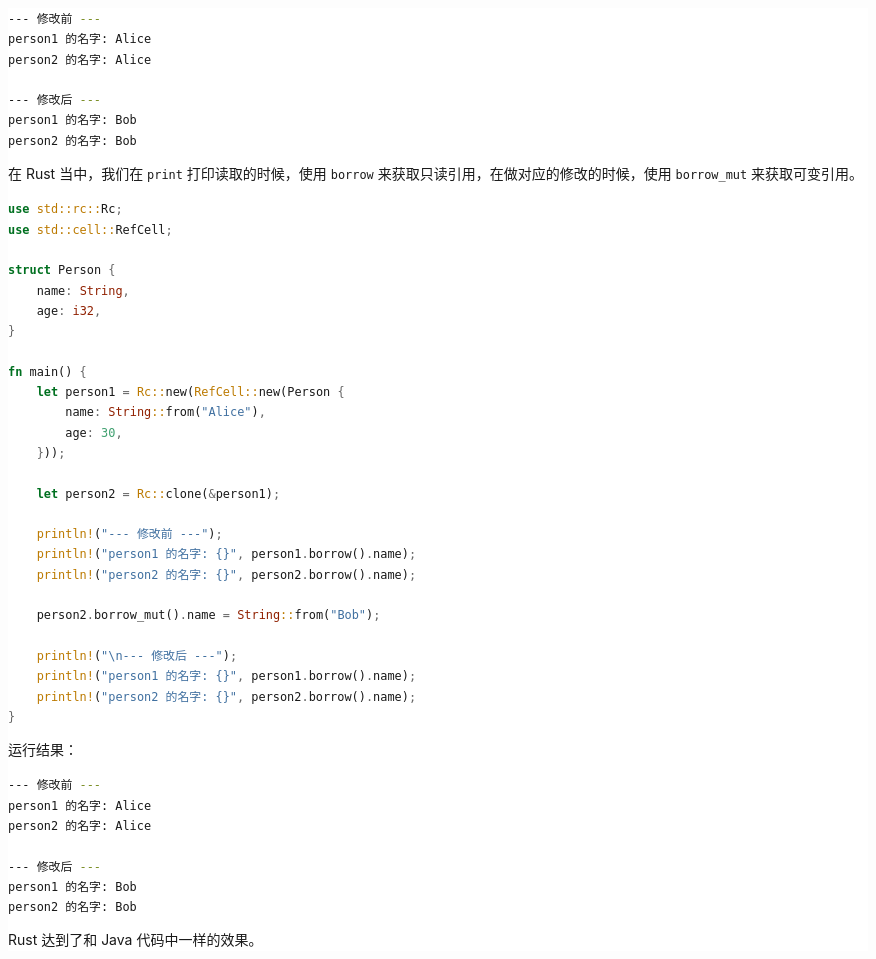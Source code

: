 ```bash
--- 修改前 ---
person1 的名字: Alice
person2 的名字: Alice

--- 修改后 ---
person1 的名字: Bob
person2 的名字: Bob
```

在 Rust 当中，我们在 `print` 打印读取的时候，使用 `borrow` 来获取只读引用，在做对应的修改的时候，使用 `borrow_mut` 来获取可变引用。

```rust
use std::rc::Rc;
use std::cell::RefCell;

struct Person {
    name: String,
    age: i32,
}

fn main() {
    let person1 = Rc::new(RefCell::new(Person {
        name: String::from("Alice"),
        age: 30,
    }));

    let person2 = Rc::clone(&person1);

    println!("--- 修改前 ---");
    println!("person1 的名字: {}", person1.borrow().name);
    println!("person2 的名字: {}", person2.borrow().name);

    person2.borrow_mut().name = String::from("Bob");

    println!("\n--- 修改后 ---");
    println!("person1 的名字: {}", person1.borrow().name);
    println!("person2 的名字: {}", person2.borrow().name);
}
```

运行结果：

```bash
--- 修改前 ---
person1 的名字: Alice
person2 的名字: Alice

--- 修改后 ---
person1 的名字: Bob
person2 的名字: Bob
```

Rust 达到了和 Java 代码中一样的效果。
